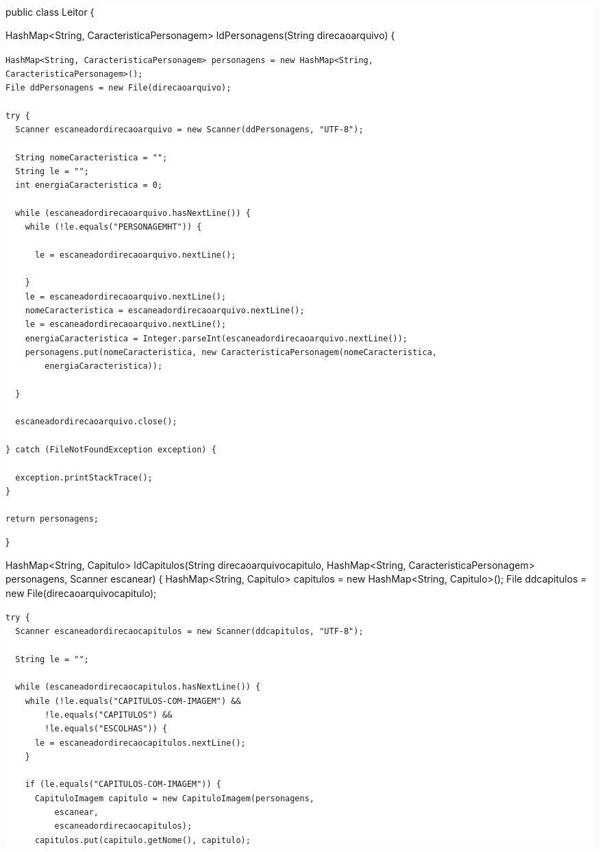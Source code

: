 public class Leitor {

  HashMap<String, CaracteristicaPersonagem> ldPersonagens(String direcaoarquivo) {

    HashMap<String, CaracteristicaPersonagem> personagens = new HashMap<String, 
    CaracteristicaPersonagem>();
    File ddPersonagens = new File(direcaoarquivo);

    try {
      Scanner escaneadordirecaoarquivo = new Scanner(ddPersonagens, "UTF-8");

      String nomeCaracteristica = "";
      String le = "";
      int energiaCaracteristica = 0;

      while (escaneadordirecaoarquivo.hasNextLine()) {
        while (!le.equals("PERSONAGEMHT")) {

          le = escaneadordirecaoarquivo.nextLine();

        }
        le = escaneadordirecaoarquivo.nextLine();
        nomeCaracteristica = escaneadordirecaoarquivo.nextLine();
        le = escaneadordirecaoarquivo.nextLine();
        energiaCaracteristica = Integer.parseInt(escaneadordirecaoarquivo.nextLine());
        personagens.put(nomeCaracteristica, new CaracteristicaPersonagem(nomeCaracteristica,
            energiaCaracteristica));

      }

      escaneadordirecaoarquivo.close();

    } catch (FileNotFoundException exception) {

      exception.printStackTrace();
    }

    return personagens;
  }

  HashMap<String, Capitulo> ldCapitulos(String direcaoarquivocapitulo,
      HashMap<String, CaracteristicaPersonagem> personagens, Scanner escanear) {
    HashMap<String, Capitulo> capitulos = new HashMap<String, Capitulo>();
    File ddcapitulos = new File(direcaoarquivocapitulo);

    try {
      Scanner escaneadordirecaocapitulos = new Scanner(ddcapitulos, "UTF-8");

      String le = "";

      while (escaneadordirecaocapitulos.hasNextLine()) {
        while (!le.equals("CAPITULOS-COM-IMAGEM") &&
            !le.equals("CAPITULOS") &&
            !le.equals("ESCOLHAS")) {
          le = escaneadordirecaocapitulos.nextLine();
        }

        if (le.equals("CAPITULOS-COM-IMAGEM")) {
          CapituloImagem capitulo = new CapituloImagem(personagens,
              escanear,
              escaneadordirecaocapitulos);
          capitulos.put(capitulo.getNome(), capitulo);
